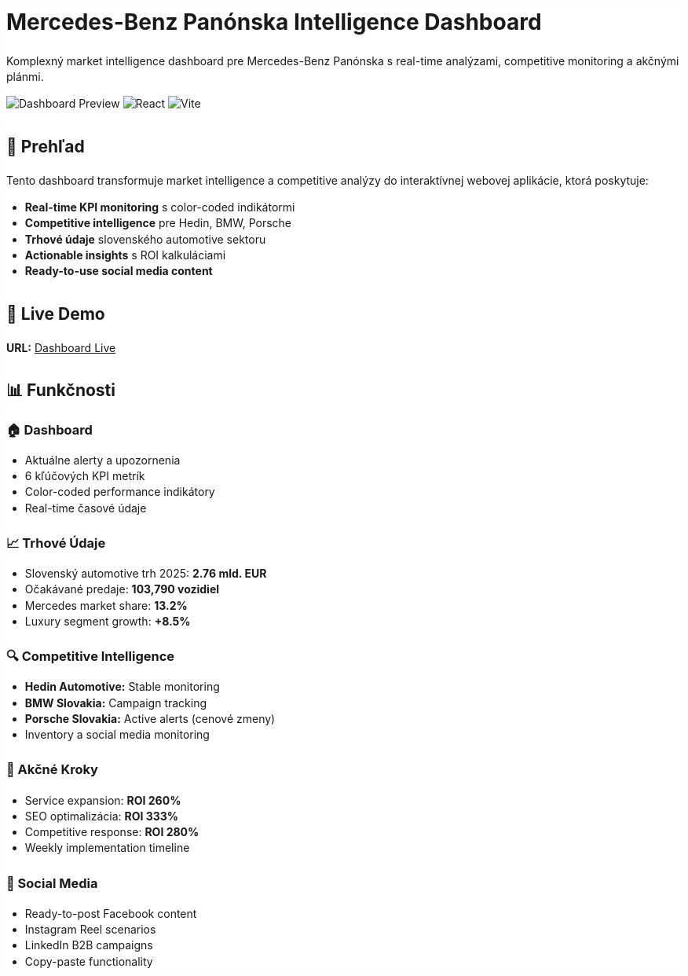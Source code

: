 # Mercedes-Benz Panónska Intelligence Dashboard

Komplexný market intelligence dashboard pre Mercedes-Benz Panónska s real-time analýzami, competitive monitoring a akčnými plánmi.

![Dashboard Preview](https://img.shields.io/badge/Status-Live-brightgreen) ![React](https://img.shields.io/badge/React-18.2.0-blue) ![Vite](https://img.shields.io/badge/Vite-6.3.5-purple)

## 🎯 Prehľad

Tento dashboard transformuje market intelligence a competitive analýzy do interaktívnej webovej aplikácie, ktorá poskytuje:

- **Real-time KPI monitoring** s color-coded indikátormi
- **Competitive intelligence** pre Hedin, BMW, Porsche
- **Trhové údaje** slovenského automotive sektoru
- **Actionable insights** s ROI kalkuláciami
- **Ready-to-use social media content**

## 🚀 Live Demo

**URL:** [Dashboard Live](https://4000-irn7hsxsb4n8knjf3jvao-2b6382cf.manusvm.computer)

## 📊 Funkčnosti

### 🏠 Dashboard
- Aktuálne alerty a upozornenia
- 6 kľúčových KPI metrík
- Color-coded performance indikátory
- Real-time časové údaje

### 📈 Trhové Údaje
- Slovenský automotive trh 2025: **2.76 mld. EUR**
- Očakávané predaje: **103,790 vozidiel**
- Mercedes market share: **13.2%**
- Luxury segment growth: **+8.5%**

### 🔍 Competitive Intelligence
- **Hedin Automotive:** Stable monitoring
- **BMW Slovakia:** Campaign tracking
- **Porsche Slovakia:** Active alerts (cenové zmeny)
- Inventory a social media monitoring

### 🎯 Akčné Kroky
- Service expansion: **ROI 260%**
- SEO optimalizácia: **ROI 333%**
- Competitive response: **ROI 280%**
- Weekly implementation timeline

### 📱 Social Media
- Ready-to-post Facebook content
- Instagram Reel scenarios
- LinkedIn B2B campaigns
- Copy-paste functionality
